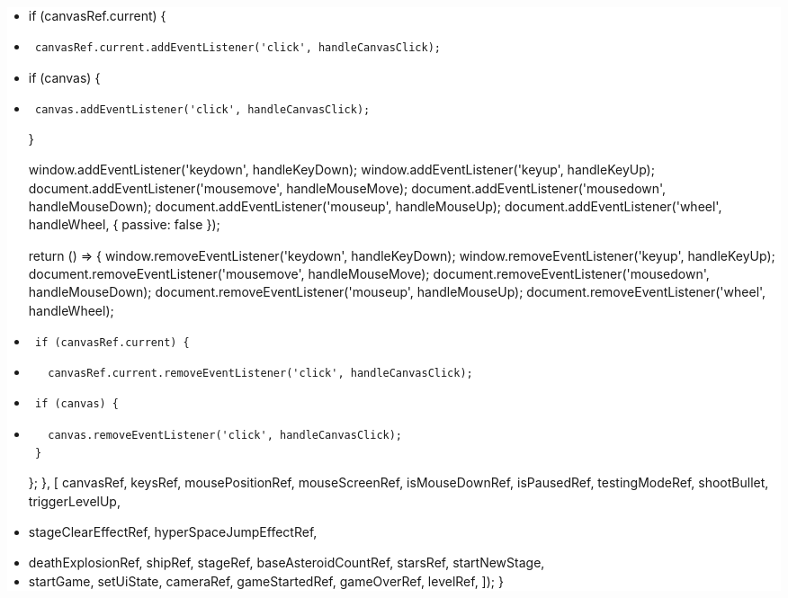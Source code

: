 -    if (canvasRef.current) {
-      canvasRef.current.addEventListener('click', handleCanvasClick);
+    if (canvas) {
+      canvas.addEventListener('click', handleCanvasClick);
     }
 
     window.addEventListener('keydown', handleKeyDown);
     window.addEventListener('keyup', handleKeyUp);
     document.addEventListener('mousemove', handleMouseMove);
     document.addEventListener('mousedown', handleMouseDown);
     document.addEventListener('mouseup', handleMouseUp);
     document.addEventListener('wheel', handleWheel, { passive: false });
 
     return () => {
       window.removeEventListener('keydown', handleKeyDown);
       window.removeEventListener('keyup', handleKeyUp);
       document.removeEventListener('mousemove', handleMouseMove);
       document.removeEventListener('mousedown', handleMouseDown);
       document.removeEventListener('mouseup', handleMouseUp);
       document.removeEventListener('wheel', handleWheel);
-      if (canvasRef.current) {
-        canvasRef.current.removeEventListener('click', handleCanvasClick);
+      if (canvas) {
+        canvas.removeEventListener('click', handleCanvasClick);
       }
     };
   }, [
     canvasRef,
     keysRef,
     mousePositionRef,
     mouseScreenRef,
     isMouseDownRef,
     isPausedRef,
     testingModeRef,
     shootBullet,
     triggerLevelUp,
-    stageClearEffectRef,
     hyperSpaceJumpEffectRef,
+    deathExplosionRef,
     shipRef,
     stageRef,
     baseAsteroidCountRef,
     starsRef,
     startNewStage,
+    startGame,
     setUiState,
     cameraRef,
     gameStartedRef,
     gameOverRef,
     levelRef,
   ]);
 }
 